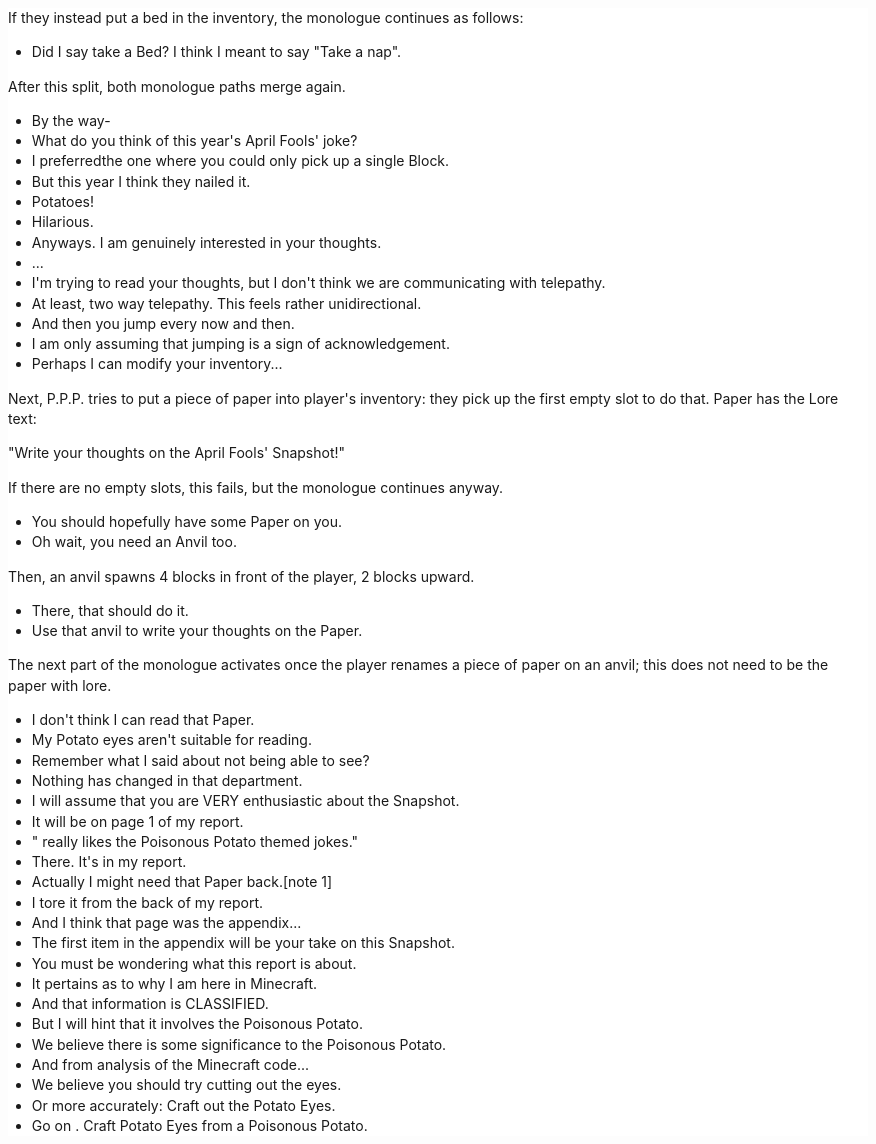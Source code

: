 If they instead put a bed in the inventory, the monologue continues as follows:

- Did I say take a Bed? I think I meant to say "Take a nap".

After this split, both monologue paths merge again.

- By the way-
- What do you think of this year's April Fools' joke?
- I preferredthe one where you could only pick up a single Block.
- But this year I think they nailed it.
- Potatoes!
- Hilarious.
- Anyways. I am genuinely interested in your thoughts.
- ...
- I'm trying to read your thoughts, but I don't think we are communicating with telepathy.
- At least, two way telepathy. This feels rather unidirectional.
- And then you jump every now and then.
- I am only assuming that jumping is a sign of acknowledgement.
- Perhaps I can modify your inventory...

Next, P.P.P. tries to put a piece of paper into player's inventory: they pick up the first empty slot to do that. Paper has the Lore text:

"Write your thoughts on the April Fools' Snapshot!"

If there are no empty slots, this fails, but the monologue continues anyway.

- You should hopefully have some Paper on you.
- Oh wait, you need an Anvil too.

Then, an anvil spawns 4 blocks in front of the player, 2 blocks upward.

- There, that should do it.
- Use that anvil to write your thoughts on the Paper.

The next part of the monologue activates once the player renames a piece of paper on an anvil; this does not need to be the paper with lore.

- I don't think I can read that Paper.
- My Potato eyes aren't suitable for reading.
- Remember what I said about not being able to see?
- Nothing has changed in that department.
- I will assume that you are VERY enthusiastic about the Snapshot.
- It will be on page 1 of my report.
- "<PLAYERNAME> really likes the Poisonous Potato themed jokes."
- There. It's in my report.
- Actually I might need that Paper back.[note 1]
- I tore it from the back of my report.
- And I think that page was the appendix...
- The first item in the appendix will be your take on this Snapshot.
- You must be wondering what this report is about.
- It pertains as to why I am here in Minecraft.
- And that information is CLASSIFIED.
- But I will hint that it involves the Poisonous Potato.
- We believe there is some significance to the Poisonous Potato.
- And from analysis of the Minecraft code...
- We believe you should try cutting out the eyes.
- Or more accurately: Craft out the Potato Eyes.
- Go on <PLAYERNAME>. Craft Potato Eyes from a Poisonous Potato.
